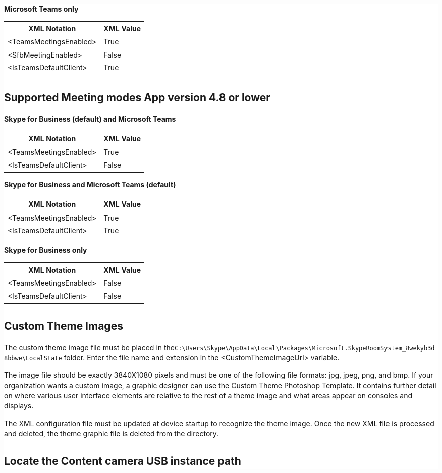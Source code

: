 **Microsoft Teams only**

| XML Notation                | XML Value      |
|----------------------------|---------------|
| \<TeamsMeetingsEnabled>    |   True         |
| \<SfbMeetingEnabled>        |   False         |
| \<IsTeamsDefaultClient>     |   True        |


## Supported Meeting modes App version 4.8 or lower

**Skype for Business (default) and Microsoft Teams**

| XML Notation                | XML Value      |
|----------------------------|---------------|
|  \<TeamsMeetingsEnabled>     |   True         |
|  \<IsTeamsDefaultClient>     |   False        |

**Skype for Business and Microsoft Teams (default)**

| XML Notation                | XML Value      |
|----------------------------|---------------|
|  \<TeamsMeetingsEnabled>     |   True         |
|  \<IsTeamsDefaultClient>     |   True         |

**Skype for Business only**

| XML Notation                | XML Value      |
|----------------------------|---------------|
|  \<TeamsMeetingsEnabled>     |   False         |
|  \<IsTeamsDefaultClient>     |   False         |

## Custom Theme Images

<a name="Themes"> </a>

The custom theme image file must be placed in the`C:\Users\Skype\AppData\Local\Packages\Microsoft.SkypeRoomSystem_8wekyb3d8bbwe\LocalState` folder. Enter the file name and extension in the \<CustomThemeImageUrl\> variable.
  
The image file should be exactly 3840X1080 pixels and must be one of the following file formats: jpg, jpeg, png, and bmp. If your organization wants a custom image, a graphic designer can use the [Custom Theme Photoshop Template](../downloads/ThemingTemplateMicrosoftTeamsRooms_v2.1.psd). It contains further detail on where various user interface elements are relative to the rest of a theme image and what areas appear on consoles and displays.
  
The XML configuration file must be updated at device startup to recognize the theme image. Once the new XML file is processed and deleted, the theme graphic file is deleted from the directory.

## Locate the Content camera USB instance path
